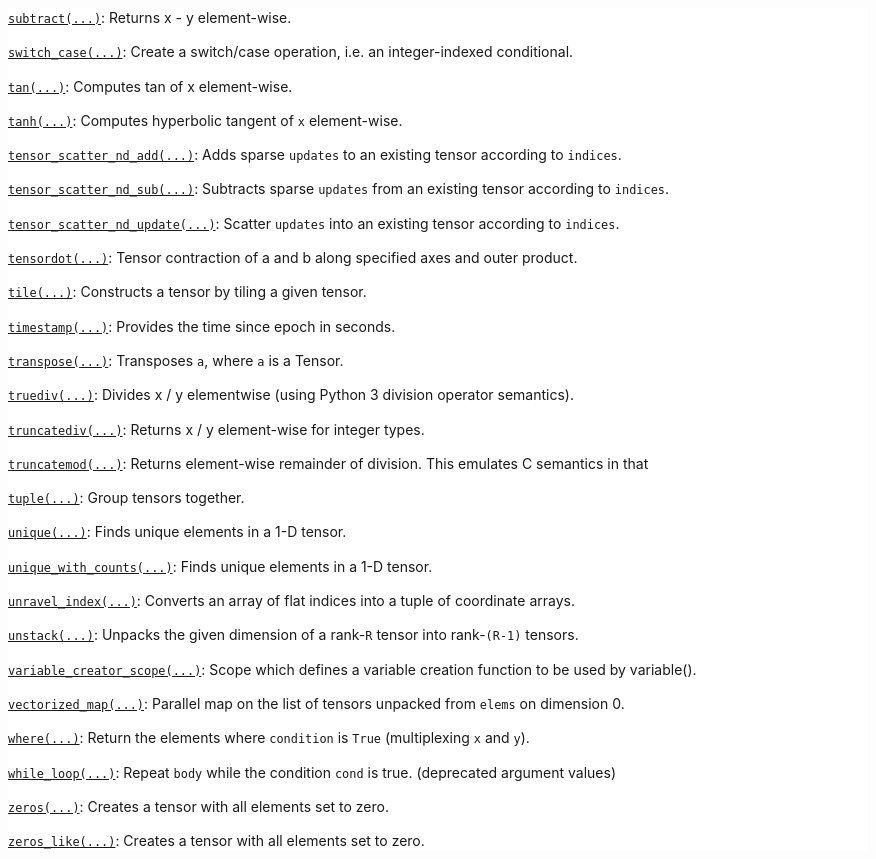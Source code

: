 [`subtract(...)`](./tf/math/subtract.md): Returns x - y element-wise.

[`switch_case(...)`](./tf/switch_case.md): Create a switch/case operation, i.e. an integer-indexed conditional.

[`tan(...)`](./tf/math/tan.md): Computes tan of x element-wise.

[`tanh(...)`](./tf/math/tanh.md): Computes hyperbolic tangent of `x` element-wise.

[`tensor_scatter_nd_add(...)`](./tf/tensor_scatter_nd_add.md): Adds sparse `updates` to an existing tensor according to `indices`.

[`tensor_scatter_nd_sub(...)`](./tf/tensor_scatter_nd_sub.md): Subtracts sparse `updates` from an existing tensor according to `indices`.

[`tensor_scatter_nd_update(...)`](./tf/tensor_scatter_nd_update.md): Scatter `updates` into an existing tensor according to `indices`.

[`tensordot(...)`](./tf/tensordot.md): Tensor contraction of a and b along specified axes and outer product.

[`tile(...)`](./tf/tile.md): Constructs a tensor by tiling a given tensor.

[`timestamp(...)`](./tf/timestamp.md): Provides the time since epoch in seconds.

[`transpose(...)`](./tf/transpose.md): Transposes `a`, where `a` is a Tensor.

[`truediv(...)`](./tf/math/truediv.md): Divides x / y elementwise (using Python 3 division operator semantics).

[`truncatediv(...)`](./tf/truncatediv.md): Returns x / y element-wise for integer types.

[`truncatemod(...)`](./tf/truncatemod.md): Returns element-wise remainder of division. This emulates C semantics in that

[`tuple(...)`](./tf/tuple.md): Group tensors together.

[`unique(...)`](./tf/unique.md): Finds unique elements in a 1-D tensor.

[`unique_with_counts(...)`](./tf/unique_with_counts.md): Finds unique elements in a 1-D tensor.

[`unravel_index(...)`](./tf/unravel_index.md): Converts an array of flat indices into a tuple of coordinate arrays.

[`unstack(...)`](./tf/unstack.md): Unpacks the given dimension of a rank-`R` tensor into rank-`(R-1)` tensors.

[`variable_creator_scope(...)`](./tf/variable_creator_scope.md): Scope which defines a variable creation function to be used by variable().

[`vectorized_map(...)`](./tf/vectorized_map.md): Parallel map on the list of tensors unpacked from `elems` on dimension 0.

[`where(...)`](./tf/where.md): Return the elements where `condition` is `True` (multiplexing `x` and `y`).

[`while_loop(...)`](./tf/while_loop.md): Repeat `body` while the condition `cond` is true. (deprecated argument values)

[`zeros(...)`](./tf/zeros.md): Creates a tensor with all elements set to zero.

[`zeros_like(...)`](./tf/zeros_like.md): Creates a tensor with all elements set to zero.
